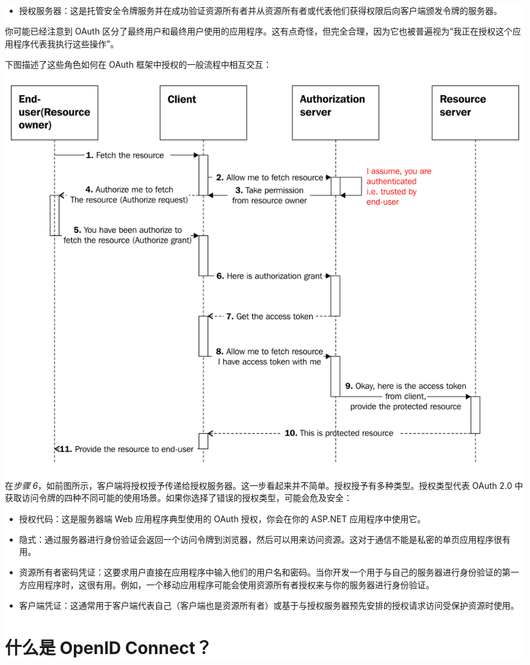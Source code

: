 +   授权服务器：这是托管安全令牌服务并在成功验证资源所有者并从资源所有者或代表他们获得权限后向客户端颁发令牌的服务器。

你可能已经注意到 OAuth 区分了最终用户和最终用户使用的应用程序。这有点奇怪，但完全合理，因为它也被普遍视为“我正在授权这个应用程序代表我执行这些操作”。

下图描述了这些角色如何在 OAuth 框架中授权的一般流程中相互交互：

![](img/e58404a3-3107-4236-ba49-b9e8dda72c70.png)

在*步骤 6*，如前图所示，客户端将授权授予传递给授权服务器。这一步看起来并不简单。授权授予有多种类型。授权类型代表 OAuth 2.0 中获取访问令牌的四种不同可能的使用场景。如果你选择了错误的授权类型，可能会危及安全：

+   授权代码：这是服务器端 Web 应用程序典型使用的 OAuth 授权，你会在你的 ASP.NET 应用程序中使用它。

+   隐式：通过服务器进行身份验证会返回一个访问令牌到浏览器，然后可以用来访问资源。这对于通信不能是私密的单页应用程序很有用。

+   资源所有者密码凭证：这要求用户直接在应用程序中输入他们的用户名和密码。当你开发一个用于与自己的服务器进行身份验证的第一方应用程序时，这很有用。例如，一个移动应用程序可能会使用资源所有者授权来与你的服务器进行身份验证。

+   客户端凭证：这通常用于客户端代表自己（客户端也是资源所有者）或基于与授权服务器预先安排的授权请求访问受保护资源时使用。

# 什么是 OpenID Connect？
